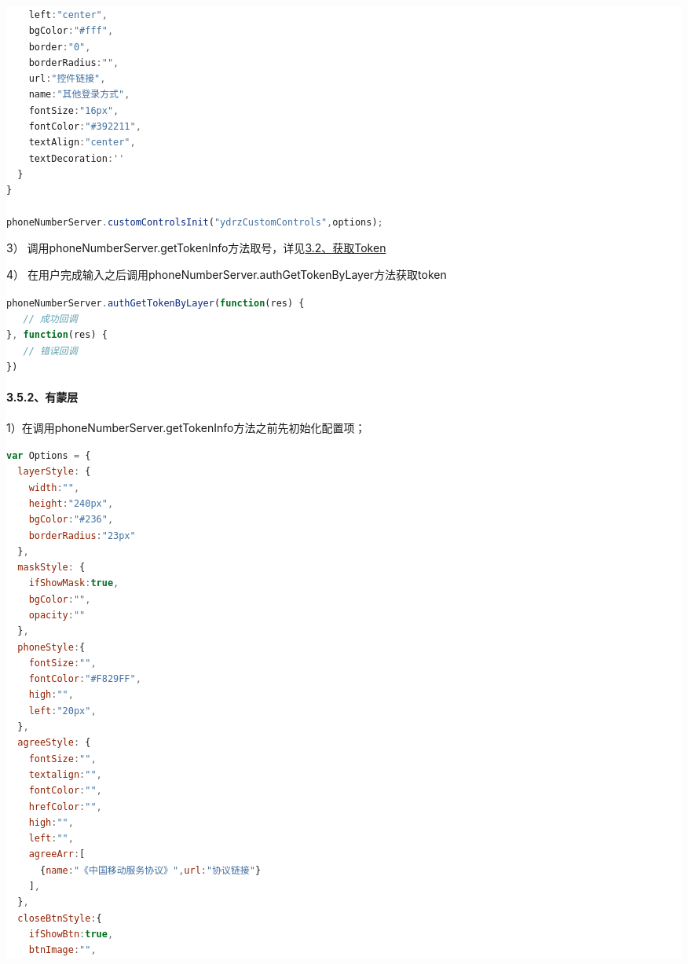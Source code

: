 ```js
    left:"center",
    bgColor:"#fff",
    border:"0",
    borderRadius:"",
    url:"控件链接",
    name:"其他登录方式",
    fontSize:"16px",
    fontColor:"#392211",
    textAlign:"center",
    textDecoration:''
  }
}

phoneNumberServer.customControlsInit("ydrzCustomControls",options);

```
3）	调用phoneNumberServer.getTokenInfo方法取号，详见[3.2、获取Token](#32获取token)

4）	在用户完成输入之后调用phoneNumberServer.authGetTokenByLayer方法获取token

```js
phoneNumberServer.authGetTokenByLayer(function(res) { 
   // 成功回调 
}, function(res) {
   // 错误回调 
})
```

#### 3.5.2、有蒙层

1）在调用phoneNumberServer.getTokenInfo方法之前先初始化配置项；

```js
var Options = {
  layerStyle: {
    width:"",
    height:"240px",
    bgColor:"#236",
    borderRadius:"23px"
  },
  maskStyle: {
    ifShowMask:true,
    bgColor:"",
    opacity:""
  },
  phoneStyle:{
    fontSize:"",
    fontColor:"#F829FF",
    high:"",
    left:"20px",
  },
  agreeStyle: {
    fontSize:"",
    textalign:"",
    fontColor:"",
    hrefColor:"",
    high:"",
    left:"",
    agreeArr:[
      {name:"《中国移动服务协议》",url:"协议链接"}
    ],
  },
  closeBtnStyle:{
    ifShowBtn:true,
    btnImage:"",
```